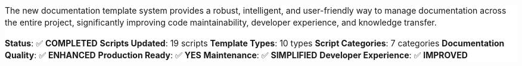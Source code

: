 The new documentation template system provides a robust, intelligent, and user-friendly way to manage documentation across the entire project, significantly improving code maintainability, developer experience, and knowledge transfer.

**Status**: ✅ **COMPLETED**
**Scripts Updated**: 19 scripts
**Template Types**: 10 types
**Script Categories**: 7 categories
**Documentation Quality**: ✅ **ENHANCED**
**Production Ready**: ✅ **YES**
**Maintenance**: ✅ **SIMPLIFIED**
**Developer Experience**: ✅ **IMPROVED**
